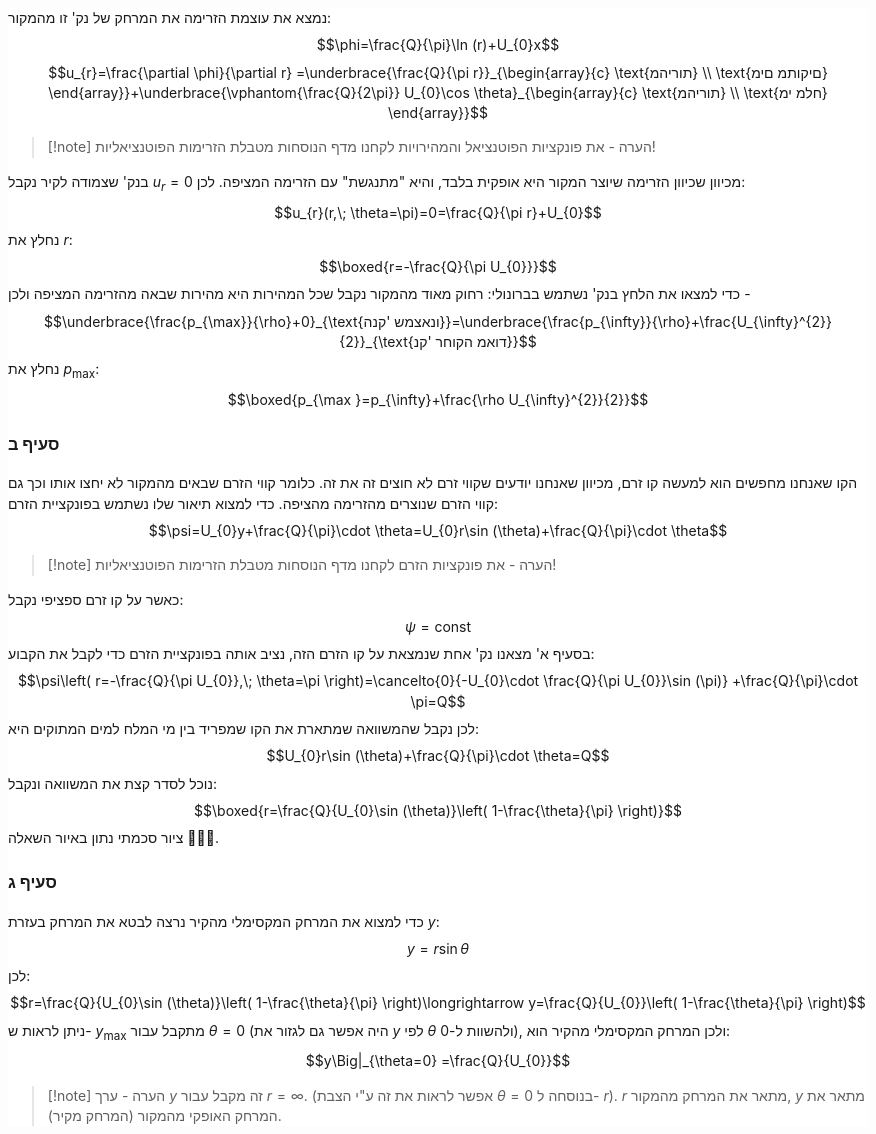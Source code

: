נמצא את עוצמת הזרימה את המרחק של נק' זו מהמקור:
$$\phi=\frac{Q}{\pi}\ln (r)+U_{0}x$$
$$u_{r}=\frac{\partial \phi}{\partial r} =\underbrace{\frac{Q}{\pi r}}_{\begin{array}{c}
\text{תוריהמ} \\
\text{םיקותמ םימ}
\end{array}}+\underbrace{\vphantom{\frac{Q}{2\pi}} U_{0}\cos \theta}_{\begin{array}{c}
\text{תוריהמ} \\
\text{חלמ ימ}
\end{array}}$$
>[!note] הערה -
> את פונקציות הפוטנציאל והמהירויות לקחנו מדף הנוסחות מטבלת הזרימות הפוטנציאליות!

בנק' שצמודה לקיר נקבל $u_{r}=0$ מכיוון שכיוון הזרימה שיוצר המקור היא אופקית בלבד, והיא "מתנגשת" עם הזרימה המציפה. לכן:
$$u_{r}(r,\; \theta=\pi)=0=\frac{Q}{\pi r}+U_{0}$$
נחלץ את $r$:
$$\boxed{r=-\frac{Q}{\pi U_{0}}}$$
כדי למצאו את הלחץ בנק' נשתמש בברונולי:
רחוק מאוד מהמקור נקבל שכל המהירות היא מהירות שבאה מהזרימה המציפה ולכן -
$$\underbrace{\frac{p_{\max}}{\rho}+0}_{\text{ונאצמש 'קנה}}=\underbrace{\frac{p_{\infty}}{\rho}+\frac{U_{\infty}^{2}}{2}}_{\text{דואמ הקוחר 'קנ}}$$
נחלץ את $p_{\max}$:
$$\boxed{p_{\max }=p_{\infty}+\frac{\rho U_{\infty}^{2}}{2}}$$


### סעיף ב

הקו שאנחנו מחפשים הוא למעשה קו זרם, מכיוון שאנחנו יודעים שקווי זרם לא חוצים זה את זה. כלומר קווי הזרם שבאים מהמקור לא יחצו אותו וכך גם קווי הזרם שנוצרים מהזרימה מהציפה. כדי למצוא תיאור שלו נשתמש בפונקציית הזרם:
$$\psi=U_{0}y+\frac{Q}{\pi}\cdot \theta=U_{0}r\sin (\theta)+\frac{Q}{\pi}\cdot \theta$$

>[!note] הערה -
> את פונקציות הזרם לקחנו מדף הנוסחות מטבלת הזרימות הפוטנציאליות!

כאשר על קו זרם ספציפי נקבל:
$$\psi=\text{const}$$
בסעיף א' מצאנו נק' אחת שנמצאת על קו הזרם הזה, נציב אותה בפונקציית הזרם כדי לקבל את הקבוע:
$$\psi\left( r=-\frac{Q}{\pi U_{0}},\; \theta=\pi \right)=\cancelto{0}{-U_{0}\cdot \frac{Q}{\pi U_{0}}\sin (\pi)}  +\frac{Q}{\pi}\cdot \pi=Q$$
לכן נקבל שהמשוואה שמתארת את הקו שמפריד בין מי המלח למים המתוקים היא:
$$U_{0}r\sin (\theta)+\frac{Q}{\pi}\cdot \theta=Q$$
נוכל לסדר קצת את המשוואה ונקבל:
$$\boxed{r=\frac{Q}{U_{0}\sin (\theta)}\left( 1-\frac{\theta}{\pi} \right)}$$
ציור סכמתי נתון באיור השאלה 🤦🏼‍♂️.

### סעיף ג
כדי למצוא את המרחק המקסימלי מהקיר נרצה לבטא את המרחק בעזרת $y$:
$$y=r\sin \theta$$
לכן:
$$r=\frac{Q}{U_{0}\sin (\theta)}\left( 1-\frac{\theta}{\pi} \right)\longrightarrow y=\frac{Q}{U_{0}}\left( 1-\frac{\theta}{\pi} \right)$$
ניתן לראות ש- $y_{\max}$ מתקבל עבור $\theta=0$ (היה אפשר גם לגזור את $y$ לפי $\theta$ ולהשוות ל-0), ולכן המרחק המקסימלי מהקיר הוא:
$$y\Big|_{\theta=0} =\frac{Q}{U_{0}}$$
>[!note] הערה -
> ערך $y$ זה מקבל עבור $r=\infty$. (אפשר לראות את זה ע"י הצבת $\theta=0$ בנוסחה ל- $r$).
> $r$ מתאר את המרחק מהמקור, $y$ מתאר את המרחק האופקי מהמקור (המרחק מקיר).
